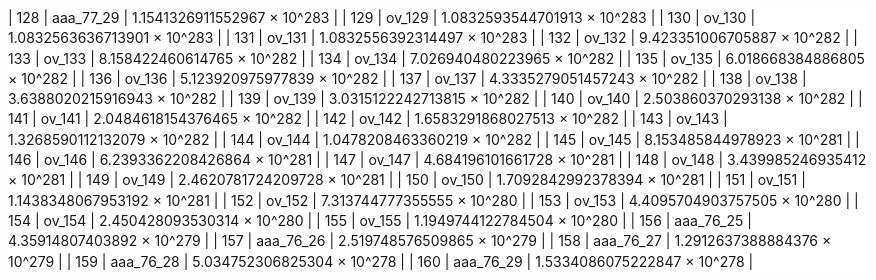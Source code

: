 | 128 | aaa_77_29 | 1.1541326911552967 × 10^283 |
| 129 | ov_129 | 1.0832593544701913 × 10^283 |
| 130 | ov_130 | 1.0832563636713901 × 10^283 |
| 131 | ov_131 | 1.0832556392314497 × 10^283 |
| 132 | ov_132 | 9.423351006705887 × 10^282 |
| 133 | ov_133 | 8.158422460614765 × 10^282 |
| 134 | ov_134 | 7.026940480223965 × 10^282 |
| 135 | ov_135 | 6.018668384886805 × 10^282 |
| 136 | ov_136 | 5.123920975977839 × 10^282 |
| 137 | ov_137 | 4.3335279051457243 × 10^282 |
| 138 | ov_138 | 3.6388020215916943 × 10^282 |
| 139 | ov_139 | 3.0315122242713815 × 10^282 |
| 140 | ov_140 | 2.503860370293138 × 10^282 |
| 141 | ov_141 | 2.0484618154376465 × 10^282 |
| 142 | ov_142 | 1.6583291868027513 × 10^282 |
| 143 | ov_143 | 1.3268590112132079 × 10^282 |
| 144 | ov_144 | 1.0478208463360219 × 10^282 |
| 145 | ov_145 | 8.153485844978923 × 10^281 |
| 146 | ov_146 | 6.2393362208426864 × 10^281 |
| 147 | ov_147 | 4.684196101661728 × 10^281 |
| 148 | ov_148 | 3.439985246935412 × 10^281 |
| 149 | ov_149 | 2.4620781724209728 × 10^281 |
| 150 | ov_150 | 1.7092842992378394 × 10^281 |
| 151 | ov_151 | 1.1438348067953192 × 10^281 |
| 152 | ov_152 | 7.313744777355555 × 10^280 |
| 153 | ov_153 | 4.4095704903757505 × 10^280 |
| 154 | ov_154 | 2.450428093530314 × 10^280 |
| 155 | ov_155 | 1.1949744122784504 × 10^280 |
| 156 | aaa_76_25 | 4.35914807403892 × 10^279 |
| 157 | aaa_76_26 | 2.519748576509865 × 10^279 |
| 158 | aaa_76_27 | 1.2912637388884376 × 10^279 |
| 159 | aaa_76_28 | 5.034752306825304 × 10^278 |
| 160 | aaa_76_29 | 1.5334086075222847 × 10^278 |
